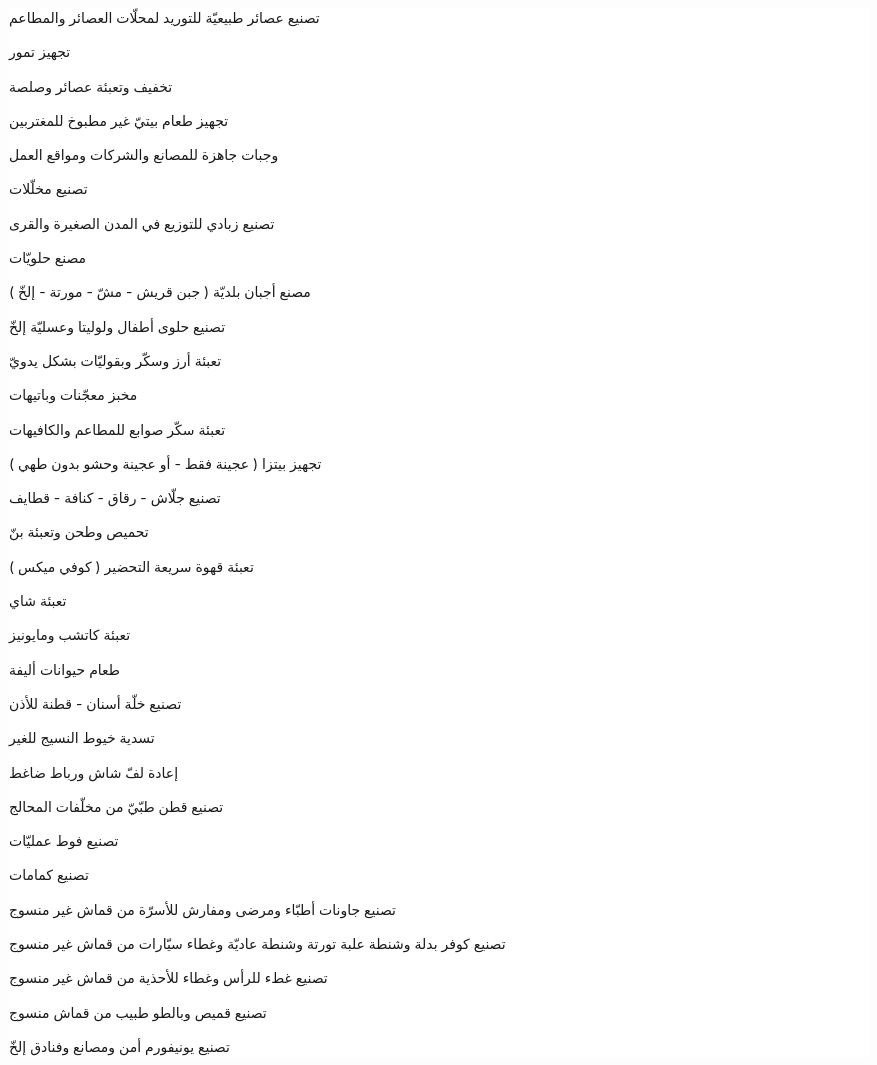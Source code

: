 تصنيع عصائر طبيعيّة للتوريد لمحلّات العصائر
والمطاعم

تجهيز تمور

تخفيف وتعبئة عصائر وصلصة

تجهيز طعام بيتيّ غير مطبوخ للمغتربين

وجبات جاهزة للمصانع والشركات ومواقع العمل

تصنيع مخلّلات

تصنيع زبادي للتوزيع في المدن الصغيرة والقرى

مصنع حلويّات

مصنع أجبان بلديّة ( جبن قريش - مشّ - مورتة - إلخّ )

تصنيع حلوى أطفال ولوليتا وعسليّة إلخّ

تعبئة أرز وسكّر وبقوليّات بشكل يدويّ

مخبز معجّنات وباتيهات

تعبئة سكّر صوابع للمطاعم والكافيهات

تجهيز بيتزا ( عجينة فقط - أو عجينة وحشو بدون طهي
)

تصنيع جلّاش - رقاق - كنافة - قطايف

تحميص وطحن وتعبئة بنّ

تعبئة قهوة سريعة التحضير ( كوفي ميكس )

تعبئة شاي

تعبئة كاتشب ومايونيز

طعام حيوانات أليفة

تصنيع خلّة أسنان - قطنة للأذن

تسدية خيوط النسيج للغير

إعادة لفّ شاش ورباط ضاغط

تصنيع قطن طبّيّ من مخلّفات المحالج

تصنيع فوط عمليّات

تصنيع كمامات

تصنيع جاونات أطبّاء ومرضى ومفارش للأسرّة من قماش غير
منسوج

تصنيع كوفر بدلة وشنطة علبة تورتة وشنطة عاديّة وغطاء
سيّارات من قماش غير منسوج

تصنيع غطء للرأس وغطاء للأحذية من قماش غير منسوج

تصنيع قميص وبالطو طبيب من قماش منسوج

تصنيع يونيفورم أمن ومصانع وفنادق إلخّ
